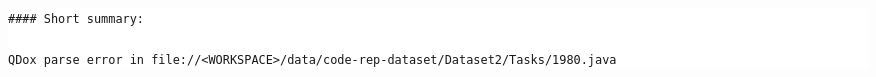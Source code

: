 ```
#### Short summary: 

QDox parse error in file://<WORKSPACE>/data/code-rep-dataset/Dataset2/Tasks/1980.java